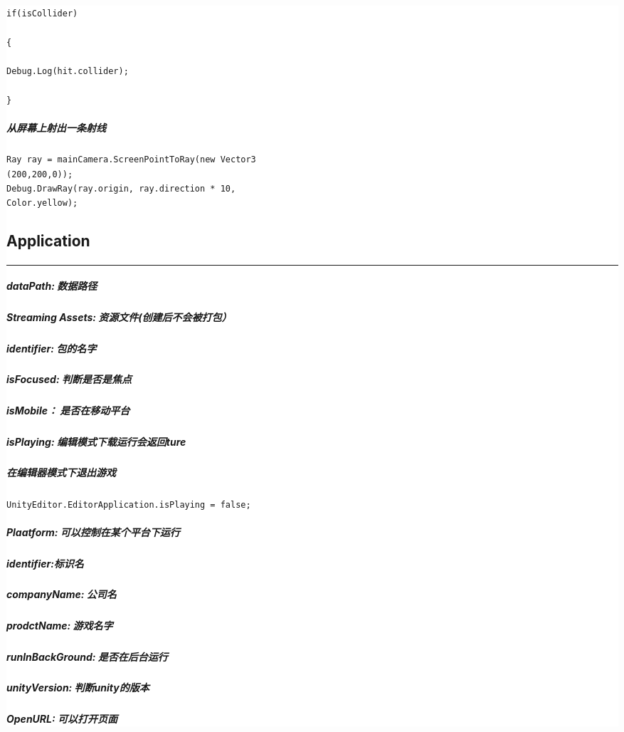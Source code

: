 ```
if(isCollider)

{

Debug.Log(hit.collider);

}
```

##### 从屏幕上射出一条射线

```
Ray ray = mainCamera.ScreenPointToRay(new Vector3
(200,200,0));
Debug.DrawRay(ray.origin, ray.direction * 10,
Color.yellow);
```

## Application

---

##### dataPath: 数据路径

##### Streaming Assets: 资源文件\(创建后不会被打包）

##### identifier: 包的名字

##### isFocused: 判断是否是焦点

##### isMobile： 是否在移动平台

##### isPlaying: 编辑模式下载运行会返回ture

##### 在编辑器模式下退出游戏

```
UnityEditor.EditorApplication.isPlaying = false;
```

##### Plaatform: 可以控制在某个平台下运行

##### identifier:标识名

##### companyName: 公司名

##### prodctName: 游戏名字

##### runlnBackGround: 是否在后台运行

##### unityVersion: 判断unity的版本

##### OpenURL: 可以打开页面
